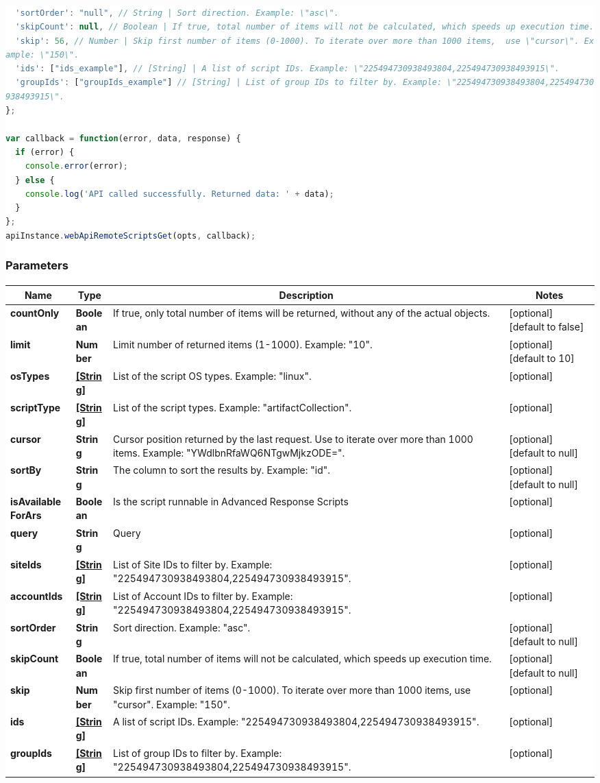 ```javascript
  'sortOrder': "null", // String | Sort direction. Example: \"asc\".
  'skipCount': null, // Boolean | If true, total number of items will not be calculated, which speeds up execution time.
  'skip': 56, // Number | Skip first number of items (0-1000). To iterate over more than 1000 items,  use \"cursor\". Example: \"150\".
  'ids': ["ids_example"], // [String] | A list of script IDs. Example: \"225494730938493804,225494730938493915\".
  'groupIds': ["groupIds_example"] // [String] | List of group IDs to filter by. Example: \"225494730938493804,225494730938493915\".
};

var callback = function(error, data, response) {
  if (error) {
    console.error(error);
  } else {
    console.log('API called successfully. Returned data: ' + data);
  }
};
apiInstance.webApiRemoteScriptsGet(opts, callback);
```

### Parameters

Name | Type | Description  | Notes
------------- | ------------- | ------------- | -------------
 **countOnly** | **Boolean**| If true, only total number of items will be returned, without any of the actual objects. | [optional] [default to false]
 **limit** | **Number**| Limit number of returned items (1-1000). Example: \"10\". | [optional] [default to 10]
 **osTypes** | [**[String]**](String.md)| List of the script OS types. Example: \"linux\". | [optional] 
 **scriptType** | [**[String]**](String.md)| List of the script types. Example: \"artifactCollection\". | [optional] 
 **cursor** | **String**| Cursor position returned by the last request. Use to iterate over more than 1000 items. Example: \"YWdlbnRfaWQ6NTgwMjkzODE=\". | [optional] [default to null]
 **sortBy** | **String**| The column to sort the results by. Example: \"id\". | [optional] [default to null]
 **isAvailableForArs** | **Boolean**| Is the script runnable in Advanced Response Scripts | [optional] 
 **query** | **String**| Query | [optional] 
 **siteIds** | [**[String]**](String.md)| List of Site IDs to filter by. Example: \"225494730938493804,225494730938493915\". | [optional] 
 **accountIds** | [**[String]**](String.md)| List of Account IDs to filter by. Example: \"225494730938493804,225494730938493915\". | [optional] 
 **sortOrder** | **String**| Sort direction. Example: \"asc\". | [optional] [default to null]
 **skipCount** | **Boolean**| If true, total number of items will not be calculated, which speeds up execution time. | [optional] [default to null]
 **skip** | **Number**| Skip first number of items (0-1000). To iterate over more than 1000 items,  use \"cursor\". Example: \"150\". | [optional] 
 **ids** | [**[String]**](String.md)| A list of script IDs. Example: \"225494730938493804,225494730938493915\". | [optional] 
 **groupIds** | [**[String]**](String.md)| List of group IDs to filter by. Example: \"225494730938493804,225494730938493915\". | [optional] 
